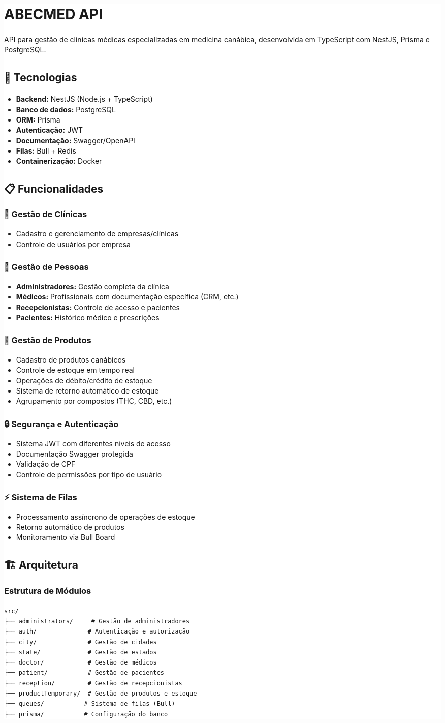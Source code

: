 # ABECMED API

API para gestão de clínicas médicas especializadas em medicina canábica, desenvolvida em TypeScript com NestJS, Prisma e PostgreSQL.

## 🚀 Tecnologias

- **Backend:** NestJS (Node.js + TypeScript)
- **Banco de dados:** PostgreSQL
- **ORM:** Prisma
- **Autenticação:** JWT
- **Documentação:** Swagger/OpenAPI
- **Filas:** Bull + Redis
- **Containerização:** Docker

## 📋 Funcionalidades

### 🏥 Gestão de Clínicas
- Cadastro e gerenciamento de empresas/clínicas
- Controle de usuários por empresa

### 👥 Gestão de Pessoas
- **Administradores:** Gestão completa da clínica
- **Médicos:** Profissionais com documentação específica (CRM, etc.)
- **Recepcionistas:** Controle de acesso e pacientes
- **Pacientes:** Histórico médico e prescrições

### 💊 Gestão de Produtos
- Cadastro de produtos canábicos
- Controle de estoque em tempo real
- Operações de débito/crédito de estoque
- Sistema de retorno automático de estoque
- Agrupamento por compostos (THC, CBD, etc.)

### 🔒 Segurança e Autenticação
- Sistema JWT com diferentes níveis de acesso
- Documentação Swagger protegida
- Validação de CPF
- Controle de permissões por tipo de usuário

### ⚡ Sistema de Filas
- Processamento assíncrono de operações de estoque
- Retorno automático de produtos
- Monitoramento via Bull Board

## 🏗️ Arquitetura

### Estrutura de Módulos
```
src/
├── administrators/     # Gestão de administradores
├── auth/              # Autenticação e autorização
├── city/              # Gestão de cidades
├── state/             # Gestão de estados
├── doctor/            # Gestão de médicos
├── patient/           # Gestão de pacientes
├── reception/         # Gestão de recepcionistas
├── productTemporary/  # Gestão de produtos e estoque
├── queues/           # Sistema de filas (Bull)
├── prisma/           # Configuração do banco
```